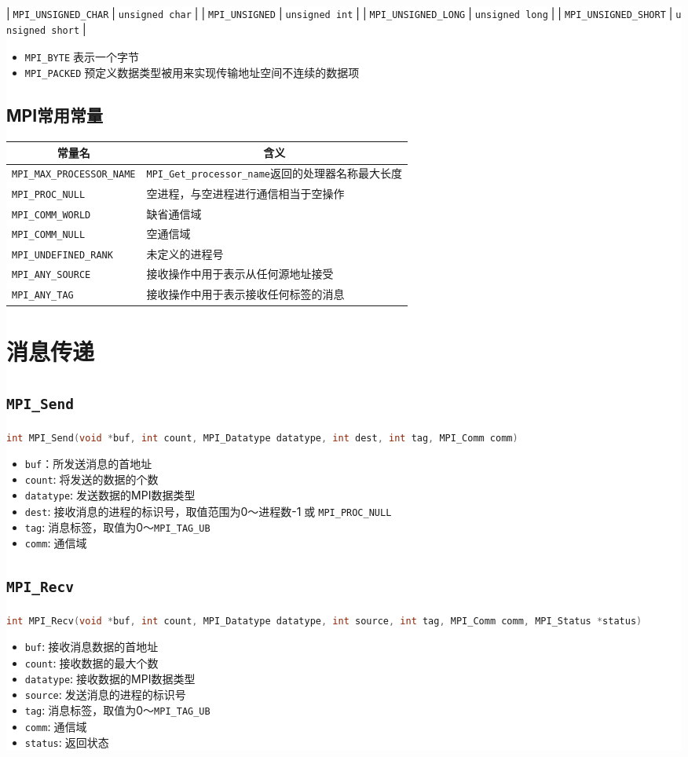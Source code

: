 | `MPI_UNSIGNED_CHAR`  | `unsigned char`  |
| `MPI_UNSIGNED`       | `unsigned int`   |
| `MPI_UNSIGNED_LONG`  | `unsigned long`  |
| `MPI_UNSIGNED_SHORT` | `unsigned short` |

+ `MPI_BYTE` 表示一个字节
+ `MPI_PACKED` 预定义数据类型被用来实现传输地址空间不连续的数据项

## MPI常用常量

| 常量名                   | 含义                                             |
| ------------------------ | ------------------------------------------------ |
| `MPI_MAX_PROCESSOR_NAME` | `MPI_Get_processor_name`返回的处理器名称最大长度 |
| `MPI_PROC_NULL`          | 空进程，与空进程进行通信相当于空操作             |
| `MPI_COMM_WORLD`         | 缺省通信域                                       |
| `MPI_COMM_NULL`          | 空通信域                                         |
| `MPI_UNDEFINED_RANK`     | 未定义的进程号                                   |
| `MPI_ANY_SOURCE`         | 接收操作中用于表示从任何源地址接受               |
| `MPI_ANY_TAG`            | 接收操作中用于表示接收任何标签的消息             |

# 消息传递

## `MPI_Send`

```cpp
int MPI_Send(void *buf, int count, MPI_Datatype datatype, int dest, int tag, MPI_Comm comm)
```

+ `buf`：所发送消息的首地址
+ `count`: 将发送的数据的个数
+ `datatype`: 发送数据的MPI数据类型
+ `dest`: 接收消息的进程的标识号，取值范围为0～进程数-1 或 `MPI_PROC_NULL`
+ `tag`: 消息标签，取值为0～`MPI_TAG_UB`
+ `comm`: 通信域

## `MPI_Recv`

```cpp
int MPI_Recv(void *buf, int count, MPI_Datatype datatype, int source, int tag, MPI_Comm comm, MPI_Status *status)
```

+ `buf`: 接收消息数据的首地址
+ `count`: 接收数据的最大个数
+ `datatype`: 接收数据的MPI数据类型
+ `source`: 发送消息的进程的标识号
+ `tag`: 消息标签，取值为0～`MPI_TAG_UB`
+ `comm`: 通信域
+ `status`: 返回状态
